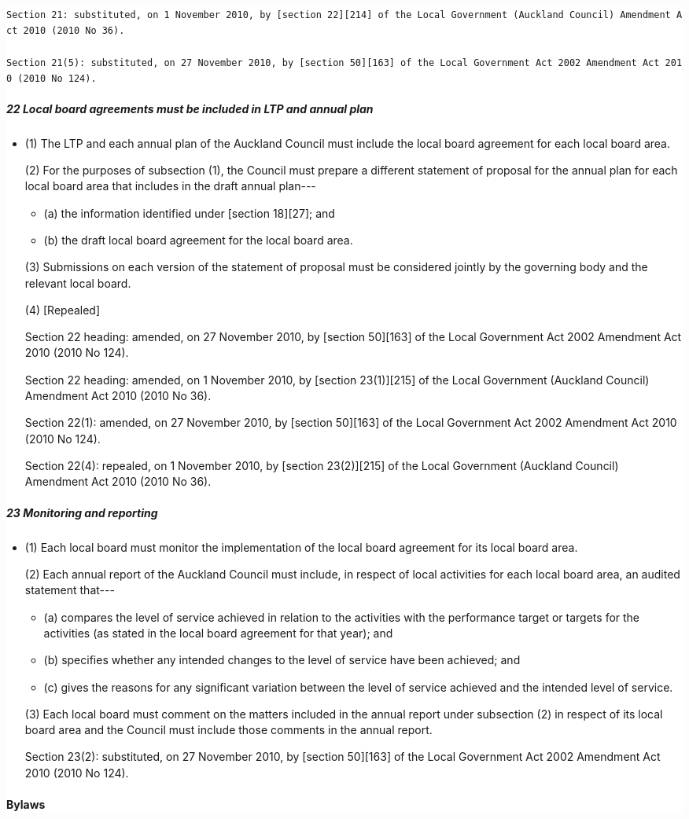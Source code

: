     Section 21: substituted, on 1 November 2010, by [section 22][214] of the Local Government (Auckland Council) Amendment Act 2010 (2010 No 36).
    
    Section 21(5): substituted, on 27 November 2010, by [section 50][163] of the Local Government Act 2002 Amendment Act 2010 (2010 No 124).

##### 22 Local board agreements must be included in LTP and annual plan
    
*   (1) The LTP and each annual plan of the Auckland Council must include the local board agreement for each local board area.
    
    (2) For the purposes of subsection (1), the Council must prepare a different statement of proposal for the annual plan for each local board area that includes in the draft annual plan---
        
    *   (a) the information identified under [section 18][27]; and
    
    *   (b) the draft local board agreement for the local board area.
    
    (3) Submissions on each version of the statement of proposal must be considered jointly by the governing body and the relevant local board.
    
    (4) \[Repealed\]
    
    Section 22 heading: amended, on 27 November 2010, by [section 50][163] of the Local Government Act 2002 Amendment Act 2010 (2010 No 124).
    
    Section 22 heading: amended, on 1 November 2010, by [section 23(1)][215] of the Local Government (Auckland Council) Amendment Act 2010 (2010 No 36).
    
    Section 22(1): amended, on 27 November 2010, by [section 50][163] of the Local Government Act 2002 Amendment Act 2010 (2010 No 124).
    
    Section 22(4): repealed, on 1 November 2010, by [section 23(2)][215] of the Local Government (Auckland Council) Amendment Act 2010 (2010 No 36).

##### 23 Monitoring and reporting
    
*   (1) Each local board must monitor the implementation of the local board agreement for its local board area.
    
    (2) Each annual report of the Auckland Council must include, in respect of local activities for each local board area, an audited statement that---
        
    *   (a) compares the level of service achieved in relation to the activities with the performance target or targets for the activities (as stated in the local board agreement for that year); and
    
    *   (b) specifies whether any intended changes to the level of service have been achieved; and
    
    *   (c) gives the reasons for any significant variation between the level of service achieved and the intended level of service.
    
    (3) Each local board must comment on the matters included in the annual report under subsection (2) in respect of its local board area and the Council must include those comments in the annual report.
    
    Section 23(2): substituted, on 27 November 2010, by [section 50][163] of the Local Government Act 2002 Amendment Act 2010 (2010 No 124).

#### Bylaws
